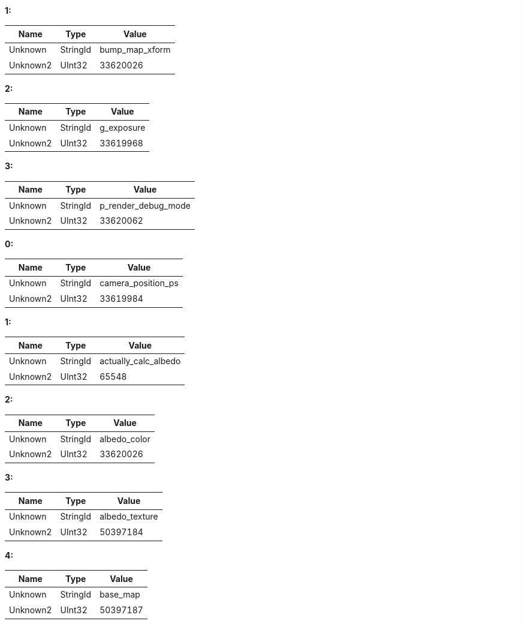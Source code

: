 
**1:**

Name	| Type	| Value
---	|---	|---	|
Unknown	|StringId	|bump_map_xform
Unknown2	|UInt32	|33620026


**2:**

Name	| Type	| Value
---	|---	|---	|
Unknown	|StringId	|g_exposure
Unknown2	|UInt32	|33619968


**3:**

Name	| Type	| Value
---	|---	|---	|
Unknown	|StringId	|p_render_debug_mode
Unknown2	|UInt32	|33620062


**0:**

Name	| Type	| Value
---	|---	|---	|
Unknown	|StringId	|camera_position_ps
Unknown2	|UInt32	|33619984


**1:**

Name	| Type	| Value
---	|---	|---	|
Unknown	|StringId	|actually_calc_albedo
Unknown2	|UInt32	|65548


**2:**

Name	| Type	| Value
---	|---	|---	|
Unknown	|StringId	|albedo_color
Unknown2	|UInt32	|33620026


**3:**

Name	| Type	| Value
---	|---	|---	|
Unknown	|StringId	|albedo_texture
Unknown2	|UInt32	|50397184


**4:**

Name	| Type	| Value
---	|---	|---	|
Unknown	|StringId	|base_map
Unknown2	|UInt32	|50397187
